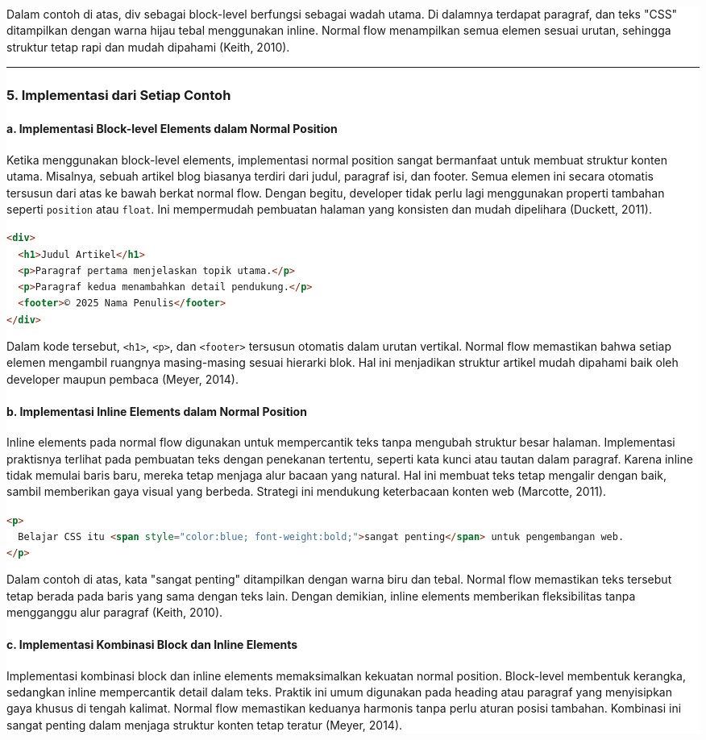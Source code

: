 Dalam contoh di atas, div sebagai block-level berfungsi sebagai wadah utama. Di dalamnya terdapat paragraf, dan teks "CSS" ditampilkan dengan warna hijau tebal menggunakan inline. Normal flow menampilkan semua elemen sesuai urutan, sehingga struktur tetap rapi dan mudah dipahami (Keith, 2010).

---

### 5. Implementasi dari Setiap Contoh

#### a. Implementasi Block-level Elements dalam Normal Position

Ketika menggunakan block-level elements, implementasi normal position sangat bermanfaat untuk membuat struktur konten utama. Misalnya, sebuah artikel blog biasanya terdiri dari judul, paragraf isi, dan footer. Semua elemen ini secara otomatis tersusun dari atas ke bawah berkat normal flow. Dengan begitu, developer tidak perlu lagi menggunakan properti tambahan seperti `position` atau `float`. Ini mempermudah pembuatan halaman yang konsisten dan mudah dipelihara (Duckett, 2011).

```html
<div>
  <h1>Judul Artikel</h1>
  <p>Paragraf pertama menjelaskan topik utama.</p>
  <p>Paragraf kedua menambahkan detail pendukung.</p>
  <footer>© 2025 Nama Penulis</footer>
</div>
```

Dalam kode tersebut, `<h1>`, `<p>`, dan `<footer>` tersusun otomatis dalam urutan vertikal. Normal flow memastikan bahwa setiap elemen mengambil ruangnya masing-masing sesuai hierarki blok. Hal ini menjadikan struktur artikel mudah dipahami baik oleh developer maupun pembaca (Meyer, 2014).

#### b. Implementasi Inline Elements dalam Normal Position

Inline elements pada normal flow digunakan untuk mempercantik teks tanpa mengubah struktur besar halaman. Implementasi praktisnya terlihat pada pembuatan teks dengan penekanan tertentu, seperti kata kunci atau tautan dalam paragraf. Karena inline tidak memulai baris baru, mereka tetap menjaga alur bacaan yang natural. Hal ini membuat teks tetap mengalir dengan baik, sambil memberikan gaya visual yang berbeda. Strategi ini mendukung keterbacaan konten web (Marcotte, 2011).

```html
<p>
  Belajar CSS itu <span style="color:blue; font-weight:bold;">sangat penting</span> untuk pengembangan web.
</p>
```

Dalam contoh di atas, kata "sangat penting" ditampilkan dengan warna biru dan tebal. Normal flow memastikan teks tersebut tetap berada pada baris yang sama dengan teks lain. Dengan demikian, inline elements memberikan fleksibilitas tanpa mengganggu alur paragraf (Keith, 2010).

#### c. Implementasi Kombinasi Block dan Inline Elements

Implementasi kombinasi block dan inline elements memaksimalkan kekuatan normal position. Block-level membentuk kerangka, sedangkan inline mempercantik detail dalam teks. Praktik ini umum digunakan pada heading atau paragraf yang menyisipkan gaya khusus di tengah kalimat. Normal flow memastikan keduanya harmonis tanpa perlu aturan posisi tambahan. Kombinasi ini sangat penting dalam menjaga struktur konten tetap teratur (Meyer, 2014).

